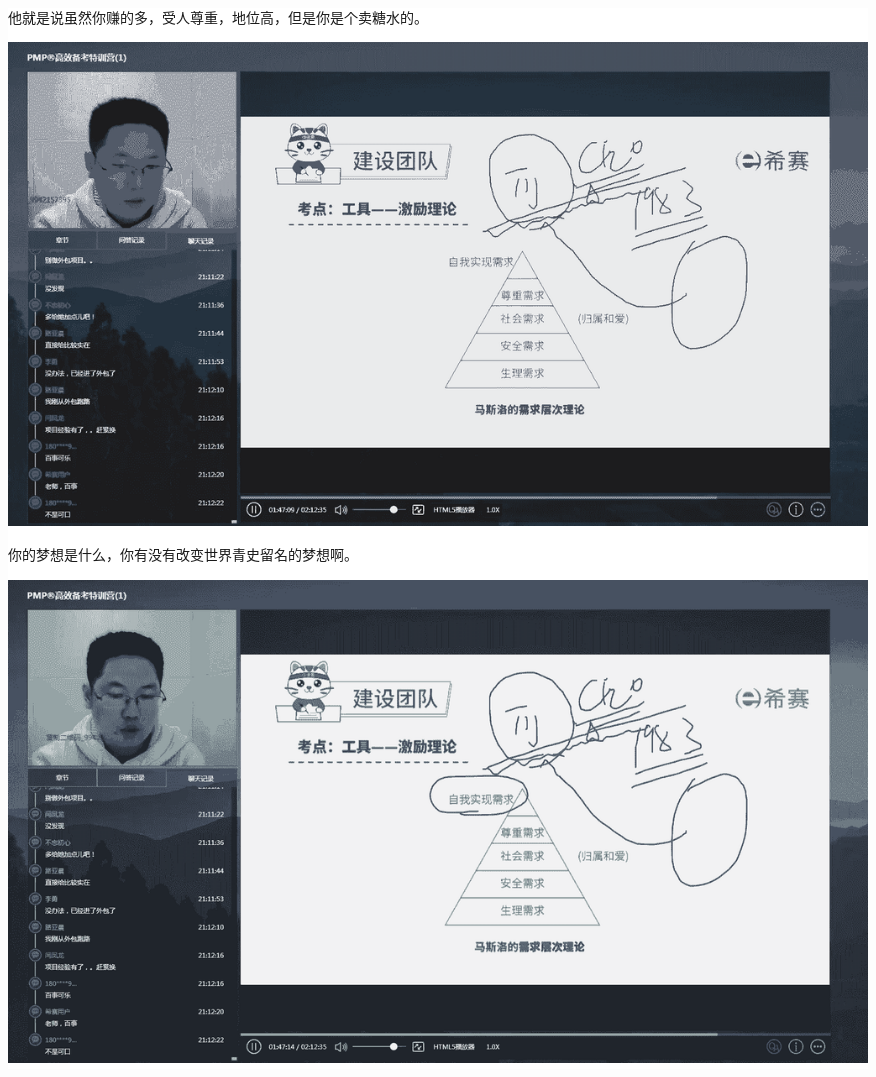 他就是说虽然你赚的多，受人尊重，地位高，但是你是个卖糖水的。

![](img/a47c8aa4eb81ce626d7e0b425c65a116_149.png)

你的梦想是什么，你有没有改变世界青史留名的梦想啊。

![](img/a47c8aa4eb81ce626d7e0b425c65a116_151.png)
